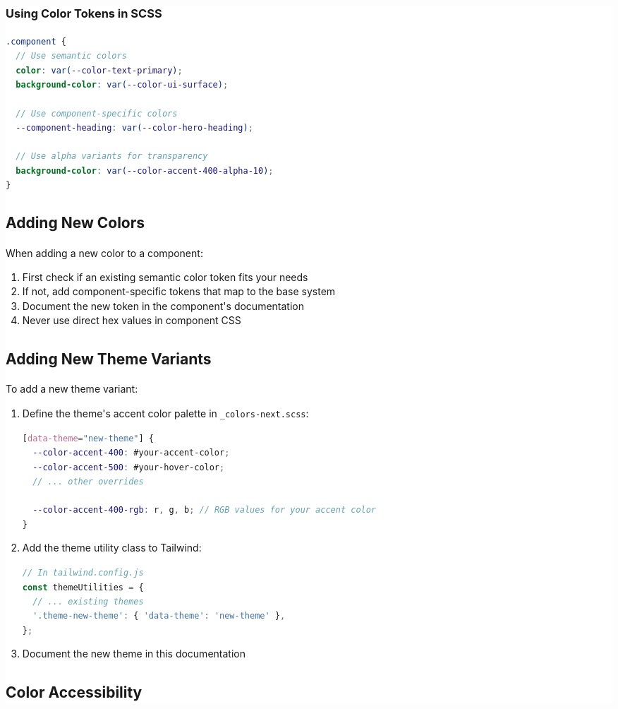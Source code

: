 ### Using Color Tokens in SCSS

```scss
.component {
  // Use semantic colors
  color: var(--color-text-primary);
  background-color: var(--color-ui-surface);
  
  // Use component-specific colors
  --component-heading: var(--color-hero-heading);
  
  // Use alpha variants for transparency
  background-color: var(--color-accent-400-alpha-10);
}
```

## Adding New Colors

When adding a new color to a component:

1. First check if an existing semantic color token fits your needs
2. If not, add component-specific tokens that map to the base system
3. Document the new token in the component's documentation
4. Never use direct hex values in component CSS

## Adding New Theme Variants

To add a new theme variant:

1. Define the theme's accent color palette in `_colors-next.scss`:
   ```scss
   [data-theme="new-theme"] {
     --color-accent-400: #your-accent-color;
     --color-accent-500: #your-hover-color;
     // ... other overrides
     
     --color-accent-400-rgb: r, g, b; // RGB values for your accent color
   }
   ```

2. Add the theme utility class to Tailwind:
   ```js
   // In tailwind.config.js
   const themeUtilities = {
     // ... existing themes
     '.theme-new-theme': { 'data-theme': 'new-theme' },
   };
   ```

3. Document the new theme in this documentation

## Color Accessibility
